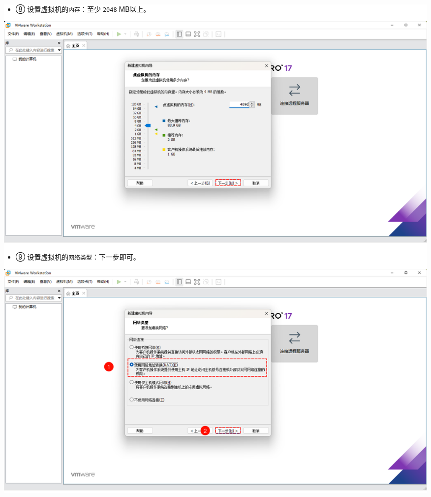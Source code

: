 * ⑧ 设置虚拟机的`内存`：至少 `2048` MB以上。

![设置虚拟机的内存](./assets/33.png)

* ⑨ 设置虚拟机的`网络类型`：下一步即可。

![设置虚拟机的网络类型](./assets/34.png)
